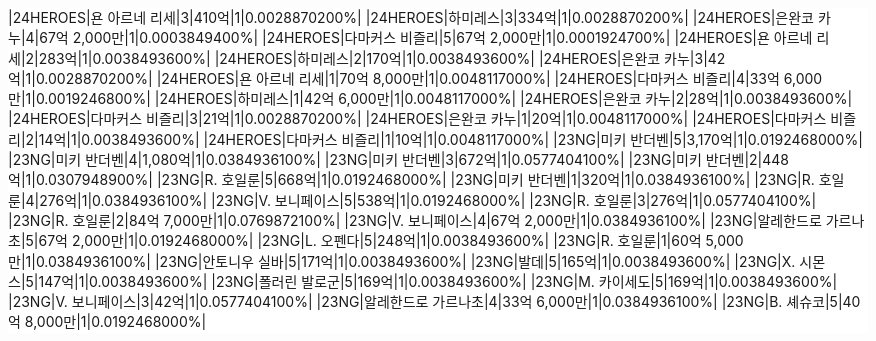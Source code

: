 |24HEROES|욘 아르네 리세|3|410억|1|0.0028870200%|
|24HEROES|하미레스|3|334억|1|0.0028870200%|
|24HEROES|은완코 카누|4|67억 2,000만|1|0.0003849400%|
|24HEROES|다마커스 비즐리|5|67억 2,000만|1|0.0001924700%|
|24HEROES|욘 아르네 리세|2|283억|1|0.0038493600%|
|24HEROES|하미레스|2|170억|1|0.0038493600%|
|24HEROES|은완코 카누|3|42억|1|0.0028870200%|
|24HEROES|욘 아르네 리세|1|70억 8,000만|1|0.0048117000%|
|24HEROES|다마커스 비즐리|4|33억 6,000만|1|0.0019246800%|
|24HEROES|하미레스|1|42억 6,000만|1|0.0048117000%|
|24HEROES|은완코 카누|2|28억|1|0.0038493600%|
|24HEROES|다마커스 비즐리|3|21억|1|0.0028870200%|
|24HEROES|은완코 카누|1|20억|1|0.0048117000%|
|24HEROES|다마커스 비즐리|2|14억|1|0.0038493600%|
|24HEROES|다마커스 비즐리|1|10억|1|0.0048117000%|
|23NG|미키 반더벤|5|3,170억|1|0.0192468000%|
|23NG|미키 반더벤|4|1,080억|1|0.0384936100%|
|23NG|미키 반더벤|3|672억|1|0.0577404100%|
|23NG|미키 반더벤|2|448억|1|0.0307948900%|
|23NG|R. 호일룬|5|668억|1|0.0192468000%|
|23NG|미키 반더벤|1|320억|1|0.0384936100%|
|23NG|R. 호일룬|4|276억|1|0.0384936100%|
|23NG|V. 보니페이스|5|538억|1|0.0192468000%|
|23NG|R. 호일룬|3|276억|1|0.0577404100%|
|23NG|R. 호일룬|2|84억 7,000만|1|0.0769872100%|
|23NG|V. 보니페이스|4|67억 2,000만|1|0.0384936100%|
|23NG|알레한드로 가르나초|5|67억 2,000만|1|0.0192468000%|
|23NG|L. 오펜다|5|248억|1|0.0038493600%|
|23NG|R. 호일룬|1|60억 5,000만|1|0.0384936100%|
|23NG|안토니우 실바|5|171억|1|0.0038493600%|
|23NG|발데|5|165억|1|0.0038493600%|
|23NG|X. 시몬스|5|147억|1|0.0038493600%|
|23NG|폴러린 발로군|5|169억|1|0.0038493600%|
|23NG|M. 카이세도|5|169억|1|0.0038493600%|
|23NG|V. 보니페이스|3|42억|1|0.0577404100%|
|23NG|알레한드로 가르나초|4|33억 6,000만|1|0.0384936100%|
|23NG|B. 셰슈코|5|40억 8,000만|1|0.0192468000%|